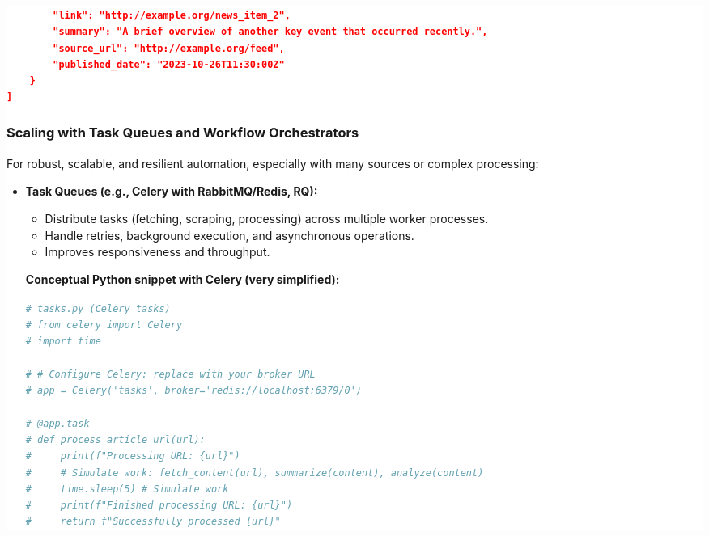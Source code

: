 ```json
        "link": "http://example.org/news_item_2",
        "summary": "A brief overview of another key event that occurred recently.",
        "source_url": "http://example.org/feed",
        "published_date": "2023-10-26T11:30:00Z"
    }
]
```

### Scaling with Task Queues and Workflow Orchestrators

For robust, scalable, and resilient automation, especially with many sources or complex processing:

*   **Task Queues (e.g., Celery with RabbitMQ/Redis, RQ):**
    *   Distribute tasks (fetching, scraping, processing) across multiple worker processes.
    *   Handle retries, background execution, and asynchronous operations.
    *   Improves responsiveness and throughput.

    **Conceptual Python snippet with Celery (very simplified):**
    ```python
    # tasks.py (Celery tasks)
    # from celery import Celery
    # import time

    # # Configure Celery: replace with your broker URL
    # app = Celery('tasks', broker='redis://localhost:6379/0')

    # @app.task
    # def process_article_url(url):
    #     print(f"Processing URL: {url}")
    #     # Simulate work: fetch_content(url), summarize(content), analyze(content)
    #     time.sleep(5) # Simulate work
    #     print(f"Finished processing URL: {url}")
    #     return f"Successfully processed {url}"
